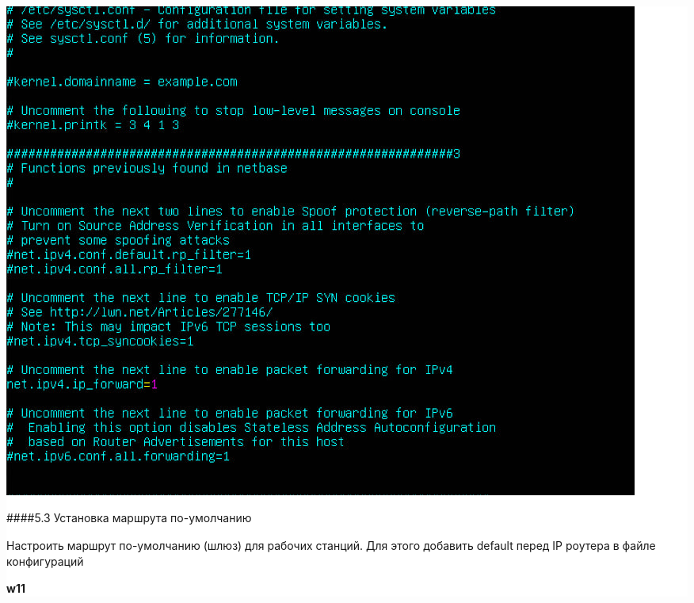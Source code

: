 ![Ubuntu1](images/part%205.17.jpg)

####5.3 Установка маршрута по-умолчанию

Настроить маршрут по-умолчанию (шлюз) для рабочих станций. Для этого добавить default перед IP роутера в файле конфигураций

__w11__
